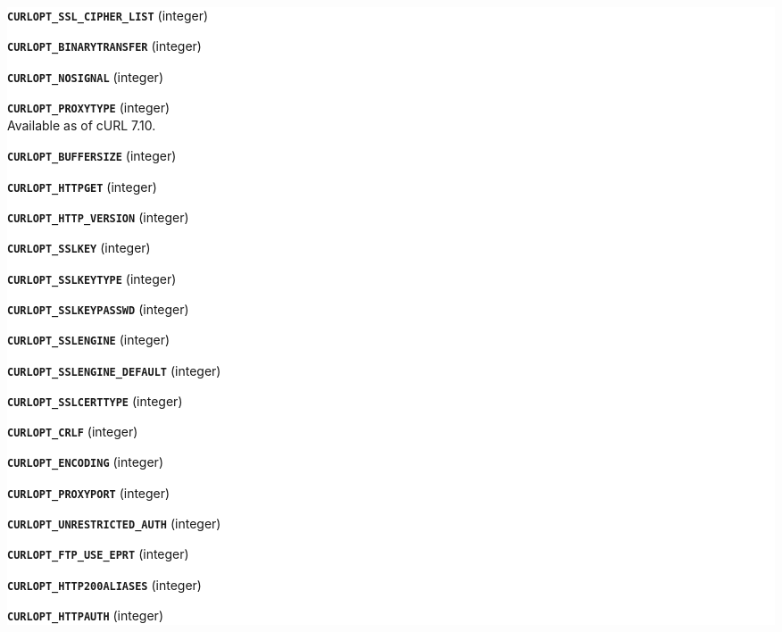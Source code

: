 **`CURLOPT_SSL_CIPHER_LIST`** (<span class="type">integer</span>)  
<span class="simpara"> </span>

**`CURLOPT_BINARYTRANSFER`** (<span class="type">integer</span>)  
<span class="simpara"> </span>

**`CURLOPT_NOSIGNAL`** (<span class="type">integer</span>)  
<span class="simpara"> </span>

**`CURLOPT_PROXYTYPE`** (<span class="type">integer</span>)  
<span class="simpara"> Available as of cURL 7.10. </span>

**`CURLOPT_BUFFERSIZE`** (<span class="type">integer</span>)  
<span class="simpara"> </span>

**`CURLOPT_HTTPGET`** (<span class="type">integer</span>)  
<span class="simpara"> </span>

**`CURLOPT_HTTP_VERSION`** (<span class="type">integer</span>)  
<span class="simpara"> </span>

**`CURLOPT_SSLKEY`** (<span class="type">integer</span>)  
<span class="simpara"> </span>

**`CURLOPT_SSLKEYTYPE`** (<span class="type">integer</span>)  
<span class="simpara"> </span>

**`CURLOPT_SSLKEYPASSWD`** (<span class="type">integer</span>)  
<span class="simpara"> </span>

**`CURLOPT_SSLENGINE`** (<span class="type">integer</span>)  
<span class="simpara"> </span>

**`CURLOPT_SSLENGINE_DEFAULT`** (<span class="type">integer</span>)  
<span class="simpara"> </span>

**`CURLOPT_SSLCERTTYPE`** (<span class="type">integer</span>)  
<span class="simpara"> </span>

**`CURLOPT_CRLF`** (<span class="type">integer</span>)  
<span class="simpara"> </span>

**`CURLOPT_ENCODING`** (<span class="type">integer</span>)  
<span class="simpara"> </span>

**`CURLOPT_PROXYPORT`** (<span class="type">integer</span>)  
<span class="simpara"> </span>

**`CURLOPT_UNRESTRICTED_AUTH`** (<span class="type">integer</span>)  
<span class="simpara"> </span>

**`CURLOPT_FTP_USE_EPRT`** (<span class="type">integer</span>)  
<span class="simpara"> </span>

**`CURLOPT_HTTP200ALIASES`** (<span class="type">integer</span>)  
<span class="simpara"> </span>

**`CURLOPT_HTTPAUTH`** (<span class="type">integer</span>)  
<span class="simpara"> </span>
